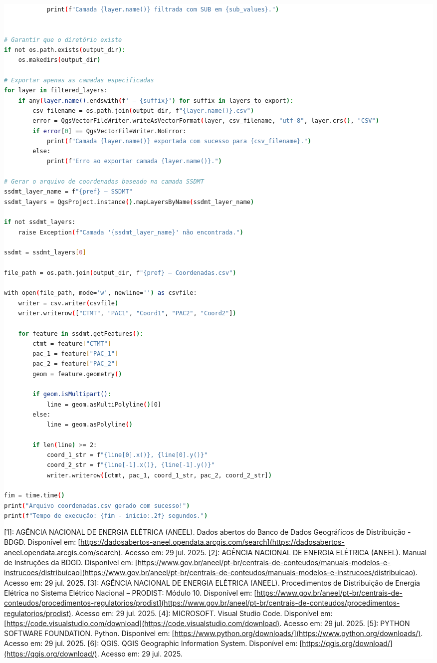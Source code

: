 ```bash
            print(f"Camada {layer.name()} filtrada com SUB em {sub_values}.")


# Garantir que o diretório existe
if not os.path.exists(output_dir):
    os.makedirs(output_dir)

# Exportar apenas as camadas especificadas
for layer in filtered_layers:
    if any(layer.name().endswith(f' — {suffix}') for suffix in layers_to_export):
        csv_filename = os.path.join(output_dir, f"{layer.name()}.csv")
        error = QgsVectorFileWriter.writeAsVectorFormat(layer, csv_filename, "utf-8", layer.crs(), "CSV")
        if error[0] == QgsVectorFileWriter.NoError:
            print(f"Camada {layer.name()} exportada com sucesso para {csv_filename}.")
        else:
            print(f"Erro ao exportar camada {layer.name()}.")

# Gerar o arquivo de coordenadas baseado na camada SSDMT
ssdmt_layer_name = f"{pref} — SSDMT"
ssdmt_layers = QgsProject.instance().mapLayersByName(ssdmt_layer_name)

if not ssdmt_layers:
    raise Exception(f"Camada '{ssdmt_layer_name}' não encontrada.")
    
ssdmt = ssdmt_layers[0]

file_path = os.path.join(output_dir, f"{pref} — Coordenadas.csv")

with open(file_path, mode='w', newline='') as csvfile:
    writer = csv.writer(csvfile)
    writer.writerow(["CTMT", "PAC1", "Coord1", "PAC2", "Coord2"])

    for feature in ssdmt.getFeatures():
        ctmt = feature["CTMT"]
        pac_1 = feature["PAC_1"]
        pac_2 = feature["PAC_2"]
        geom = feature.geometry()

        if geom.isMultipart():
            line = geom.asMultiPolyline()[0]
        else:
            line = geom.asPolyline()

        if len(line) >= 2:
            coord_1_str = f"{line[0].x()}, {line[0].y()}"
            coord_2_str = f"{line[-1].x()}, {line[-1].y()}"
            writer.writerow([ctmt, pac_1, coord_1_str, pac_2, coord_2_str])

fim = time.time()
print("Arquivo coordenadas.csv gerado com sucesso!")
print(f"Tempo de execução: {fim - inicio:.2f} segundos.")
```


[1]: AGÊNCIA NACIONAL DE ENERGIA ELÉTRICA (ANEEL). Dados abertos do Banco de Dados Geográficos de Distribuição - BDGD. Disponível em: [https://dadosabertos-aneel.opendata.arcgis.com/search](https://dadosabertos-aneel.opendata.arcgis.com/search). Acesso em: 29 jul. 2025.
[2]: AGÊNCIA NACIONAL DE ENERGIA ELÉTRICA (ANEEL). Manual de Instruções da BDGD. Disponível em: [https://www.gov.br/aneel/pt-br/centrais-de-conteudos/manuais-modelos-e-instrucoes/distribuicao](https://www.gov.br/aneel/pt-br/centrais-de-conteudos/manuais-modelos-e-instrucoes/distribuicao). Acesso em: 29 jul. 2025.
[3]: AGÊNCIA NACIONAL DE ENERGIA ELÉTRICA (ANEEL). Procedimentos de Distribuição de Energia Elétrica no Sistema Elétrico Nacional – PRODIST: Módulo 10. Disponível em: [https://www.gov.br/aneel/pt-br/centrais-de-conteudos/procedimentos-regulatorios/prodist](https://www.gov.br/aneel/pt-br/centrais-de-conteudos/procedimentos-regulatorios/prodist). Acesso em: 29 jul. 2025.
[4]: MICROSOFT. Visual Studio Code. Disponível em: [https://code.visualstudio.com/download](https://code.visualstudio.com/download). Acesso em: 29 jul. 2025.
[5]: PYTHON SOFTWARE FOUNDATION. Python. Disponível em: [https://www.python.org/downloads/](https://www.python.org/downloads/). Acesso em: 29 jul. 2025.
[6]: QGIS. QGIS Geographic Information System. Disponível em: [https://qgis.org/download/](https://qgis.org/download/). Acesso em: 29 jul. 2025.